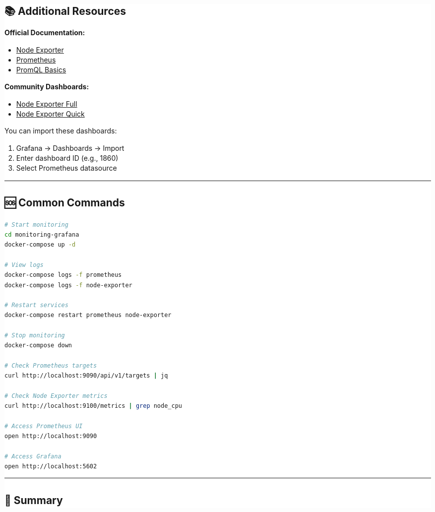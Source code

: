 
## 📚 Additional Resources

**Official Documentation:**
- [Node Exporter](https://github.com/prometheus/node_exporter)
- [Prometheus](https://prometheus.io/docs/)
- [PromQL Basics](https://prometheus.io/docs/prometheus/latest/querying/basics/)

**Community Dashboards:**
- [Node Exporter Full](https://grafana.com/grafana/dashboards/1860)
- [Node Exporter Quick](https://grafana.com/grafana/dashboards/11074)

You can import these dashboards:
1. Grafana → Dashboards → Import
2. Enter dashboard ID (e.g., 1860)
3. Select Prometheus datasource

---

## 🆘 Common Commands

```bash
# Start monitoring
cd monitoring-grafana
docker-compose up -d

# View logs
docker-compose logs -f prometheus
docker-compose logs -f node-exporter

# Restart services
docker-compose restart prometheus node-exporter

# Stop monitoring
docker-compose down

# Check Prometheus targets
curl http://localhost:9090/api/v1/targets | jq

# Check Node Exporter metrics
curl http://localhost:9100/metrics | grep node_cpu

# Access Prometheus UI
open http://localhost:9090

# Access Grafana
open http://localhost:5602
```

---

## 📝 Summary
